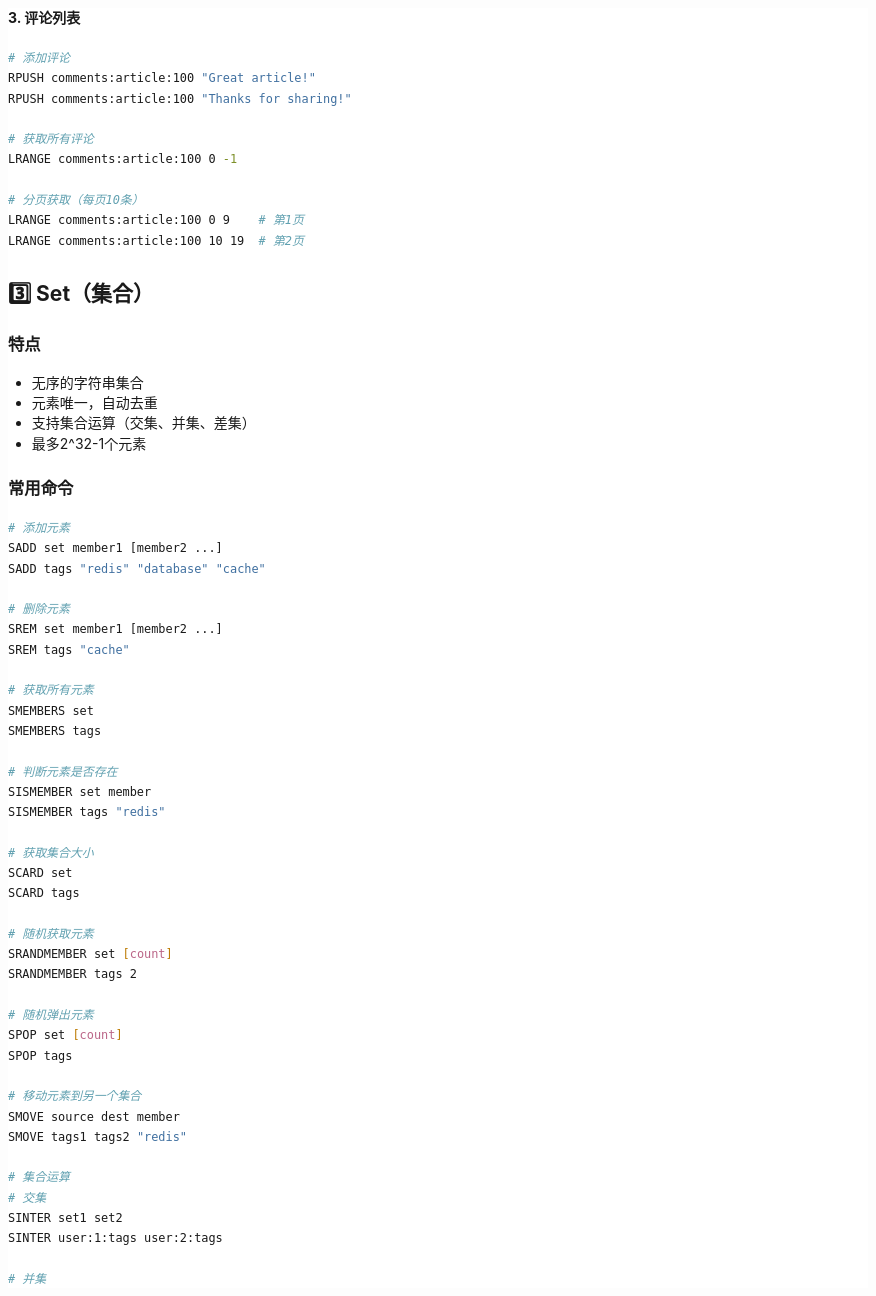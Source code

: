 #### 3. 评论列表
```bash
# 添加评论
RPUSH comments:article:100 "Great article!"
RPUSH comments:article:100 "Thanks for sharing!"

# 获取所有评论
LRANGE comments:article:100 0 -1

# 分页获取（每页10条）
LRANGE comments:article:100 0 9    # 第1页
LRANGE comments:article:100 10 19  # 第2页
```

## 3️⃣ Set（集合）

### 特点
- 无序的字符串集合
- 元素唯一，自动去重
- 支持集合运算（交集、并集、差集）
- 最多2^32-1个元素

### 常用命令

```bash
# 添加元素
SADD set member1 [member2 ...]
SADD tags "redis" "database" "cache"

# 删除元素
SREM set member1 [member2 ...]
SREM tags "cache"

# 获取所有元素
SMEMBERS set
SMEMBERS tags

# 判断元素是否存在
SISMEMBER set member
SISMEMBER tags "redis"

# 获取集合大小
SCARD set
SCARD tags

# 随机获取元素
SRANDMEMBER set [count]
SRANDMEMBER tags 2

# 随机弹出元素
SPOP set [count]
SPOP tags

# 移动元素到另一个集合
SMOVE source dest member
SMOVE tags1 tags2 "redis"

# 集合运算
# 交集
SINTER set1 set2
SINTER user:1:tags user:2:tags

# 并集
```